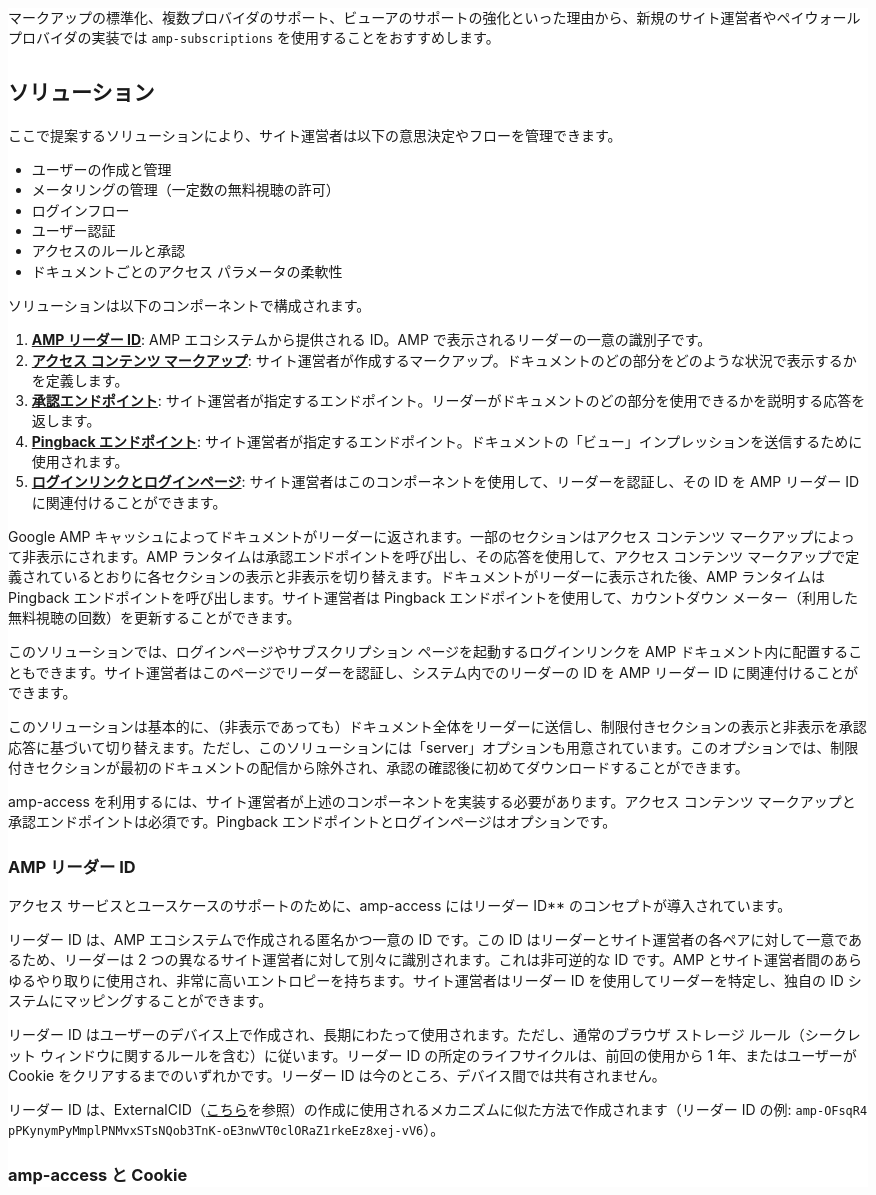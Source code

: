 マークアップの標準化、複数プロバイダのサポート、ビューアのサポートの強化といった理由から、新規のサイト運営者やペイウォール プロバイダの実装では `amp-subscriptions` を使用することをおすすめします。

## ソリューション <a name="solution"></a>

ここで提案するソリューションにより、サイト運営者は以下の意思決定やフローを管理できます。
- ユーザーの作成と管理
- メータリングの管理（一定数の無料視聴の許可）
- ログインフロー
- ユーザー認証
- アクセスのルールと承認
- ドキュメントごとのアクセス パラメータの柔軟性

ソリューションは以下のコンポーネントで構成されます。

1. [**AMP リーダー ID**](#amp-reader-id): AMP エコシステムから提供される ID。AMP で表示されるリーダーの一意の識別子です。
1. [**アクセス コンテンツ マークアップ**](#access-content-markup): サイト運営者が作成するマークアップ。ドキュメントのどの部分をどのような状況で表示するかを定義します。
1. [**承認エンドポイント**](#authorization-endpoint): サイト運営者が指定するエンドポイント。リーダーがドキュメントのどの部分を使用できるかを説明する応答を返します。
1. [**Pingback エンドポイント**](#pingback-endpoint): サイト運営者が指定するエンドポイント。ドキュメントの「ビュー」インプレッションを送信するために使用されます。
1. [**ログインリンクとログインページ**](#login-page-and-login-link): サイト運営者はこのコンポーネントを使用して、リーダーを認証し、その ID を AMP リーダー ID に関連付けることができます。

Google AMP キャッシュによってドキュメントがリーダーに返されます。一部のセクションはアクセス コンテンツ マークアップによって非表示にされます。AMP ランタイムは承認エンドポイントを呼び出し、その応答を使用して、アクセス コンテンツ マークアップで定義されているとおりに各セクションの表示と非表示を切り替えます。ドキュメントがリーダーに表示された後、AMP ランタイムは Pingback エンドポイントを呼び出します。サイト運営者は Pingback エンドポイントを使用して、カウントダウン メーター（利用した無料視聴の回数）を更新することができます。

このソリューションでは、ログインページやサブスクリプション ページを起動するログインリンクを AMP ドキュメント内に配置することもできます。サイト運営者はこのページでリーダーを認証し、システム内でのリーダーの ID を AMP リーダー ID に関連付けることができます。

このソリューションは基本的に、（非表示であっても）ドキュメント全体をリーダーに送信し、制限付きセクションの表示と非表示を承認応答に基づいて切り替えます。ただし、このソリューションには「server」オプションも用意されています。このオプションでは、制限付きセクションが最初のドキュメントの配信から除外され、承認の確認後に初めてダウンロードすることができます。

amp-access を利用するには、サイト運営者が上述のコンポーネントを実装する必要があります。アクセス コンテンツ マークアップと承認エンドポイントは必須です。Pingback エンドポイントとログインページはオプションです。

### AMP リーダー ID <a name="amp-reader-id"></a>

アクセス サービスとユースケースのサポートのために、amp-access にはリーダー ID** のコンセプトが導入されています。

リーダー ID は、AMP エコシステムで作成される匿名かつ一意の ID です。この ID はリーダーとサイト運営者の各ペアに対して一意であるため、リーダーは 2 つの異なるサイト運営者に対して別々に識別されます。これは非可逆的な ID です。AMP とサイト運営者間のあらゆるやり取りに使用され、非常に高いエントロピーを持ちます。サイト運営者はリーダー ID を使用してリーダーを特定し、独自の ID システムにマッピングすることができます。

リーダー ID はユーザーのデバイス上で作成され、長期にわたって使用されます。ただし、通常のブラウザ ストレージ ルール（シークレット ウィンドウに関するルールを含む）に従います。リーダー ID の所定のライフサイクルは、前回の使用から 1 年、またはユーザーが Cookie をクリアするまでのいずれかです。リーダー ID は今のところ、デバイス間では共有されません。

リーダー ID は、ExternalCID（[こちら](https://docs.google.com/document/d/1f7z3X2GM_ASb3ZCI_7tngglxwS6WoWi1EB3aKzdf6vo/edit#heading=h.hb9q0wpwwhuf)を参照）の作成に使用されるメカニズムに似た方法で作成されます（リーダー ID の例: `amp-OFsqR4pPKynymPyMmplPNMvxSTsNQob3TnK-oE3nwVT0clORaZ1rkeEz8xej-vV6`）。

### amp-access と Cookie <a name="amp-access-and-cookies"></a>
